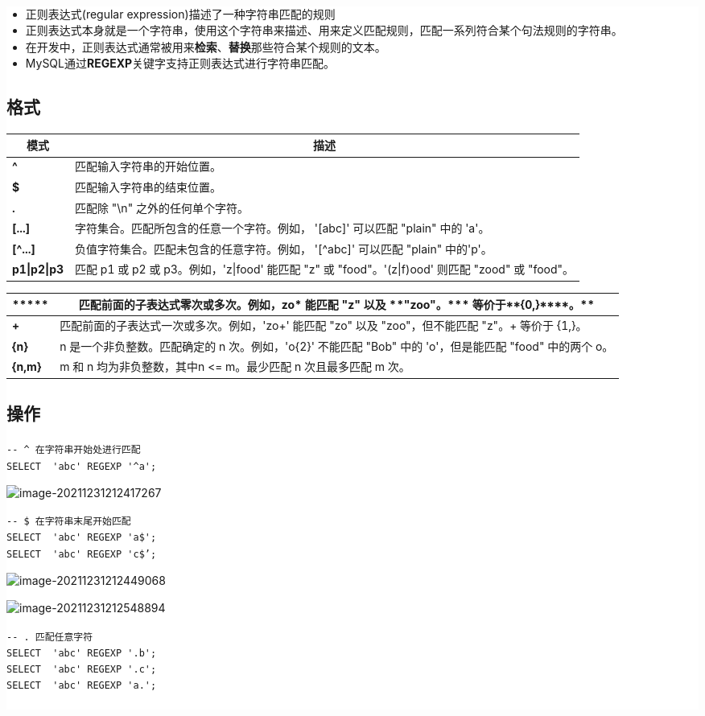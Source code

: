 - 正则表达式(regular expression)描述了一种字符串匹配的规则
- 正则表达式本身就是一个字符串，使用这个字符串来描述、用来定义匹配规则，匹配一系列符合某个句法规则的字符串。
- 在开发中，正则表达式通常被用来**检索**、**替换**那些符合某个规则的文本。
- MySQL通过**REGEXP**关键字支持正则表达式进行字符串匹配。

## 格式

| **模式**       | **描述**                                                     |
| -------------- | ------------------------------------------------------------ |
| **^**          | 匹配输入字符串的开始位置。                                   |
| **$**          | 匹配输入字符串的结束位置。                                   |
| **.**          | 匹配除 "\n" 之外的任何单个字符。                             |
| **[...]**      | 字符集合。匹配所包含的任意一个字符。例如，  '[abc]' 可以匹配  "plain" 中的  'a'。 |
| **[^...]**     | 负值字符集合。匹配未包含的任意字符。例如，  '[^abc]' 可以匹配  "plain" 中的'p'。 |
| **p1\|p2\|p3** | 匹配 p1 或 p2  或 p3。例如，'z\|food'  能匹配  "z" 或  "food"。'(z\|f)ood'  则匹配  "zood" 或  "food"。 |

| *****     | **匹配前面的子表达式零次或多次。例如，****zo\*** **能匹配** **"z"** **以及** **"zoo"****。******* **等价于****{0,}****。** |
| --------- | ------------------------------------------------------------ |
| **+**     | 匹配前面的子表达式一次或多次。例如，'zo+'  能匹配  "zo" 以及  "zoo"，但不能匹配  "z"。+ 等价于  {1,}。 |
| **{n}**   | n 是一个非负整数。匹配确定的 n 次。例如，'o{2}'  不能匹配  "Bob" 中的  'o'，但是能匹配  "food"  中的两个 o。 |
| **{n,m}** | m 和 n 均为非负整数，其中n  <= m。最少匹配 n 次且最多匹配 m 次。 |

## 操作

```
-- ^ 在字符串开始处进行匹配
SELECT  'abc' REGEXP '^a';
```

![image-20211231212417267](https://gitee.com/xxb667/img/raw/master/img/image-20211231212417267.png)

```
-- $ 在字符串末尾开始匹配
SELECT  'abc' REGEXP 'a$';
SELECT  'abc' REGEXP 'c$’;
```

![image-20211231212449068](https://gitee.com/xxb667/img/raw/master/img/image-20211231212449068.png)

![image-20211231212548894](https://gitee.com/xxb667/img/raw/master/img/image-20211231212548894.png)



```
-- . 匹配任意字符
SELECT  'abc' REGEXP '.b';
SELECT  'abc' REGEXP '.c';
SELECT  'abc' REGEXP 'a.';
 
```
